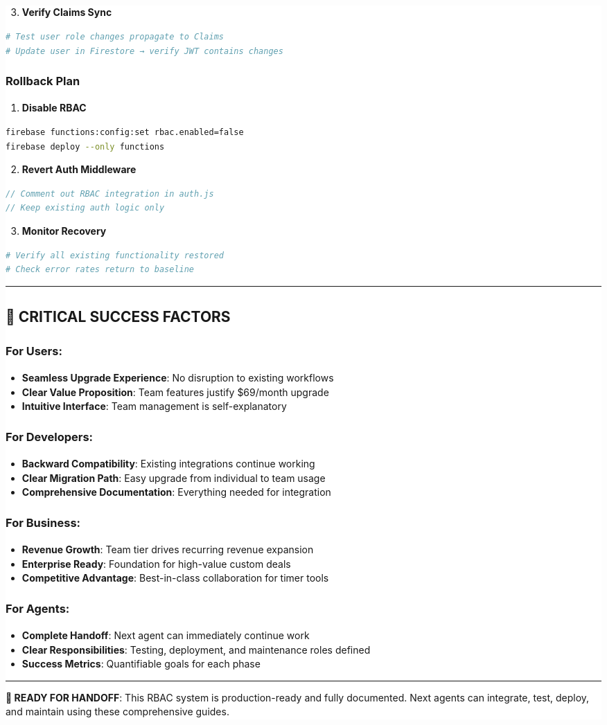 3. **Verify Claims Sync**
```bash
# Test user role changes propagate to Claims
# Update user in Firestore → verify JWT contains changes
```

### Rollback Plan
1. **Disable RBAC**
```bash
firebase functions:config:set rbac.enabled=false
firebase deploy --only functions
```

2. **Revert Auth Middleware**
```javascript
// Comment out RBAC integration in auth.js
// Keep existing auth logic only
```

3. **Monitor Recovery**
```bash
# Verify all existing functionality restored
# Check error rates return to baseline
```

---

## 🚨 CRITICAL SUCCESS FACTORS

### For Users:
- **Seamless Upgrade Experience**: No disruption to existing workflows
- **Clear Value Proposition**: Team features justify $69/month upgrade
- **Intuitive Interface**: Team management is self-explanatory

### For Developers:
- **Backward Compatibility**: Existing integrations continue working
- **Clear Migration Path**: Easy upgrade from individual to team usage
- **Comprehensive Documentation**: Everything needed for integration

### For Business:
- **Revenue Growth**: Team tier drives recurring revenue expansion
- **Enterprise Ready**: Foundation for high-value custom deals
- **Competitive Advantage**: Best-in-class collaboration for timer tools

### For Agents:
- **Complete Handoff**: Next agent can immediately continue work
- **Clear Responsibilities**: Testing, deployment, and maintenance roles defined
- **Success Metrics**: Quantifiable goals for each phase

---

**🚀 READY FOR HANDOFF**: This RBAC system is production-ready and fully documented. Next agents can integrate, test, deploy, and maintain using these comprehensive guides.